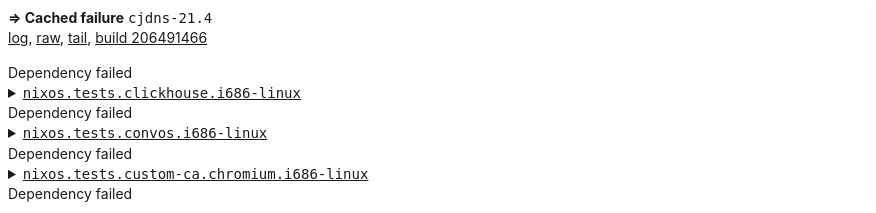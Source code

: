 <b>=> Cached failure</b> <tt>cjdns-21.4</tt> <br /> <a href='https://hydra.nixos.org/build/206918900/nixlog/1'>log</a>, <a href='https://hydra.nixos.org/build/206918900/nixlog/1/raw'>raw</a>, <a href='https://hydra.nixos.org/build/206918900/nixlog/1/tail'>tail</a>, <a href='https://hydra.nixos.org/build/206491466'>build 206491466</a>
</li>
</ul>
</details>
</td>
<td>Dependency failed</td>
</tr>
<tr>
<td>
<details><summary>
<tt><a href='https://hydra.nixos.org/build/206922774'>nixos.tests.clickhouse.i686-linux</a></tt>
</summary></details>
</td>
<td>Dependency failed</td>
</tr>
<tr>
<td>
<details><summary>
<tt><a href='https://hydra.nixos.org/build/206920475'>nixos.tests.convos.i686-linux</a></tt>
</summary></details>
</td>
<td>Dependency failed</td>
</tr>
<tr>
<td>
<details><summary>
<tt><a href='https://hydra.nixos.org/build/206922193'>nixos.tests.custom-ca.chromium.i686-linux</a></tt>
</summary></details>
</td>
<td>Dependency failed</td>
</tr>
<tr>
<td>